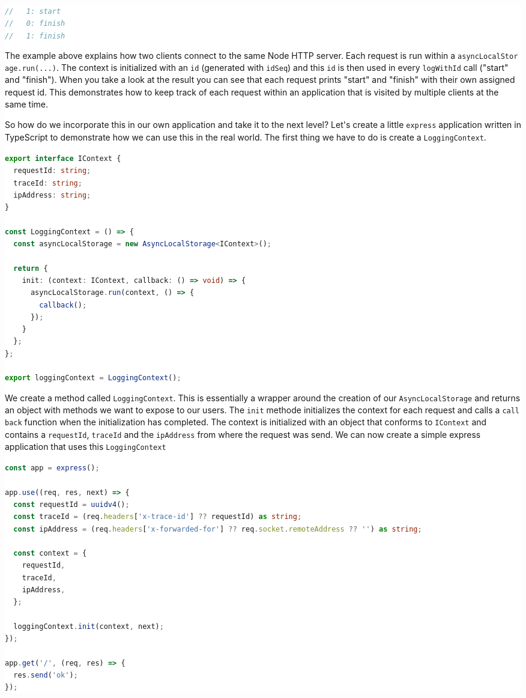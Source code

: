 ```javascript
//   1: start
//   0: finish
//   1: finish
```

The example above explains how two clients connect to the same Node HTTP server. Each request is run within a `asyncLocalStorage.run(...)`. The context is initialized with an `id` (generated with `idSeq`) and this `id` is then used in every `logWithId` call ("start" and "finish"). When you take a look at the result you can see that each request prints "start" and "finish" with their own assigned request id. This demonstrates how to keep track of each request within an application that is visited by multiple clients at the same time.

So how do we incorporate this in our own application and take it to the next level? Let's create a little `express` application written in TypeScript to demonstrate how we can use this in the real world. The first thing we have to do is create a `LoggingContext`.

```typescript
export interface IContext {
  requestId: string;
  traceId: string;
  ipAddress: string;
}

const LoggingContext = () => {
  const asyncLocalStorage = new AsyncLocalStorage<IContext>();

  return {
    init: (context: IContext, callback: () => void) => {
      asyncLocalStorage.run(context, () => {
        callback();
      });
    }
  };
};

export loggingContext = LoggingContext();
```

We create a method called `LoggingContext`. This is essentially a wrapper around the creation of our `AsyncLocalStorage` and returns an object with methods we want to expose to our users. The `init` methode initializes the context for each request and calls a `callback` function when the initialization has completed. The context is initialized with an object that conforms to `IContext` and contains a `requestId`, `traceId` and the `ipAddress` from where the request was send. We can now create a simple express application that uses this `LoggingContext`

```typescript
const app = express();

app.use((req, res, next) => {
  const requestId = uuidv4();
  const traceId = (req.headers['x-trace-id'] ?? requestId) as string;
  const ipAddress = (req.headers['x-forwarded-for'] ?? req.socket.remoteAddress ?? '') as string;

  const context = {
    requestId,
    traceId,
    ipAddress,
  };

  loggingContext.init(context, next);
});

app.get('/', (req, res) => {
  res.send('ok');
});
```